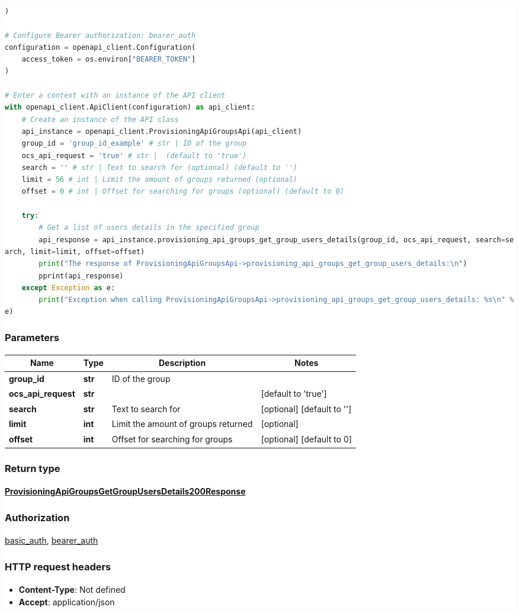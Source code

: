 ```python
)

# Configure Bearer authorization: bearer_auth
configuration = openapi_client.Configuration(
    access_token = os.environ["BEARER_TOKEN"]
)

# Enter a context with an instance of the API client
with openapi_client.ApiClient(configuration) as api_client:
    # Create an instance of the API class
    api_instance = openapi_client.ProvisioningApiGroupsApi(api_client)
    group_id = 'group_id_example' # str | ID of the group
    ocs_api_request = 'true' # str |  (default to 'true')
    search = '' # str | Text to search for (optional) (default to '')
    limit = 56 # int | Limit the amount of groups returned (optional)
    offset = 0 # int | Offset for searching for groups (optional) (default to 0)

    try:
        # Get a list of users details in the specified group
        api_response = api_instance.provisioning_api_groups_get_group_users_details(group_id, ocs_api_request, search=search, limit=limit, offset=offset)
        print("The response of ProvisioningApiGroupsApi->provisioning_api_groups_get_group_users_details:\n")
        pprint(api_response)
    except Exception as e:
        print("Exception when calling ProvisioningApiGroupsApi->provisioning_api_groups_get_group_users_details: %s\n" % e)
```


### Parameters

Name | Type | Description  | Notes
------------- | ------------- | ------------- | -------------
 **group_id** | **str**| ID of the group | 
 **ocs_api_request** | **str**|  | [default to &#39;true&#39;]
 **search** | **str**| Text to search for | [optional] [default to &#39;&#39;]
 **limit** | **int**| Limit the amount of groups returned | [optional] 
 **offset** | **int**| Offset for searching for groups | [optional] [default to 0]

### Return type

[**ProvisioningApiGroupsGetGroupUsersDetails200Response**](ProvisioningApiGroupsGetGroupUsersDetails200Response.md)

### Authorization

[basic_auth](../README.md#basic_auth), [bearer_auth](../README.md#bearer_auth)

### HTTP request headers

 - **Content-Type**: Not defined
 - **Accept**: application/json
